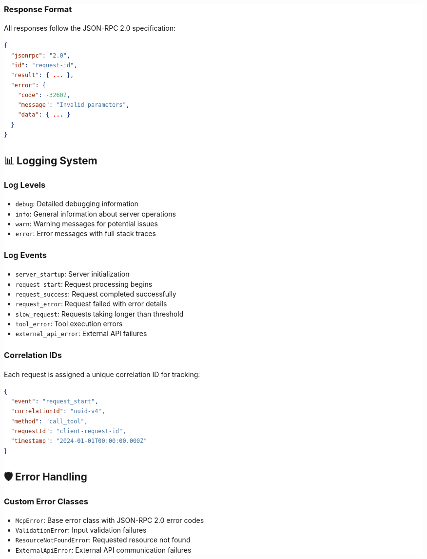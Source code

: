### Response Format

All responses follow the JSON-RPC 2.0 specification:

```json
{
  "jsonrpc": "2.0",
  "id": "request-id",
  "result": { ... },
  "error": {
    "code": -32602,
    "message": "Invalid parameters",
    "data": { ... }
  }
}
```

## 📊 Logging System

### Log Levels
- `debug`: Detailed debugging information
- `info`: General information about server operations
- `warn`: Warning messages for potential issues
- `error`: Error messages with full stack traces

### Log Events
- `server_startup`: Server initialization
- `request_start`: Request processing begins
- `request_success`: Request completed successfully
- `request_error`: Request failed with error details
- `slow_request`: Requests taking longer than threshold
- `tool_error`: Tool execution errors
- `external_api_error`: External API failures

### Correlation IDs
Each request is assigned a unique correlation ID for tracking:

```json
{
  "event": "request_start",
  "correlationId": "uuid-v4",
  "method": "call_tool",
  "requestId": "client-request-id",
  "timestamp": "2024-01-01T00:00:00.000Z"
}
```

## 🛡️ Error Handling

### Custom Error Classes
- `McpError`: Base error class with JSON-RPC 2.0 error codes
- `ValidationError`: Input validation failures
- `ResourceNotFoundError`: Requested resource not found
- `ExternalApiError`: External API communication failures
